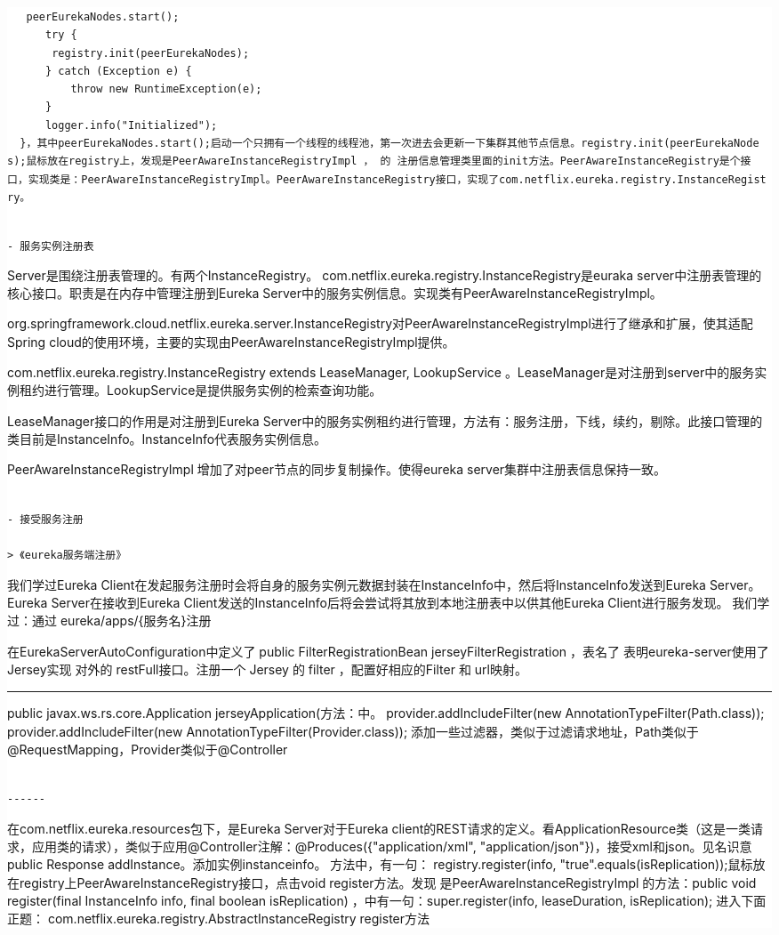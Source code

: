        peerEurekaNodes.start();
          try {
           registry.init(peerEurekaNodes);
          } catch (Exception e) {
              throw new RuntimeException(e);
          }
          logger.info("Initialized");
      }，其中peerEurekaNodes.start();启动一个只拥有一个线程的线程池，第一次进去会更新一下集群其他节点信息。registry.init(peerEurekaNodes);鼠标放在registry上，发现是PeerAwareInstanceRegistryImpl ， 的 注册信息管理类里面的init方法。PeerAwareInstanceRegistry是个接口，实现类是：PeerAwareInstanceRegistryImpl。PeerAwareInstanceRegistry接口，实现了com.netflix.eureka.registry.InstanceRegistry。	
  ```

- 服务实例注册表

  ```
  Server是围绕注册表管理的。有两个InstanceRegistry。
  com.netflix.eureka.registry.InstanceRegistry是euraka server中注册表管理的核心接口。职责是在内存中管理注册到Eureka Server中的服务实例信息。实现类有PeerAwareInstanceRegistryImpl。
     
  org.springframework.cloud.netflix.eureka.server.InstanceRegistry对PeerAwareInstanceRegistryImpl进行了继承和扩展，使其适配Spring cloud的使用环境，主要的实现由PeerAwareInstanceRegistryImpl提供。
     
  com.netflix.eureka.registry.InstanceRegistry extends LeaseManager<InstanceInfo>, LookupService<String> 。LeaseManager<InstanceInfo>是对注册到server中的服务实例租约进行管理。LookupService<String>是提供服务实例的检索查询功能。
     
  LeaseManager<InstanceInfo>接口的作用是对注册到Eureka Server中的服务实例租约进行管理，方法有：服务注册，下线，续约，剔除。此接口管理的类目前是InstanceInfo。InstanceInfo代表服务实例信息。

  PeerAwareInstanceRegistryImpl 增加了对peer节点的同步复制操作。使得eureka server集群中注册表信息保持一致。
  ```

- 接受服务注册

  > 《eureka服务端注册》

  ```
  我们学过Eureka Client在发起服务注册时会将自身的服务实例元数据封装在InstanceInfo中，然后将InstanceInfo发送到Eureka Server。Eureka Server在接收到Eureka Client发送的InstanceInfo后将会尝试将其放到本地注册表中以供其他Eureka Client进行服务发现。
  我们学过：通过 eureka/apps/{服务名}注册

  在EurekaServerAutoConfiguration中定义了 public FilterRegistrationBean jerseyFilterRegistration ，表名了 表明eureka-server使用了Jersey实现 对外的 restFull接口。注册一个 Jersey 的 filter ，配置好相应的Filter 和 url映射。

-----------
  ```

  ```
public javax.ws.rs.core.Application jerseyApplication(方法：中。
 provider.addIncludeFilter(new AnnotationTypeFilter(Path.class));
		provider.addIncludeFilter(new AnnotationTypeFilter(Provider.class));
 添加一些过滤器，类似于过滤请求地址，Path类似于@RequestMapping，Provider类似于@Controller		
```

------

```
 在com.netflix.eureka.resources包下，是Eureka Server对于Eureka client的REST请求的定义。看ApplicationResource类（这是一类请求，应用类的请求），类似于应用@Controller注解：@Produces({"application/xml", "application/json"})，接受xml和json。见名识意 public Response addInstance。添加实例instanceinfo。 方法中，有一句：
 registry.register(info, "true".equals(isReplication));鼠标放在registry上PeerAwareInstanceRegistry接口，点击void register方法。发现 是PeerAwareInstanceRegistryImpl 的方法：public void register(final InstanceInfo info, final boolean isReplication) ，中有一句：super.register(info, leaseDuration, isReplication);
 进入下面正题：
 com.netflix.eureka.registry.AbstractInstanceRegistry
 register方法

